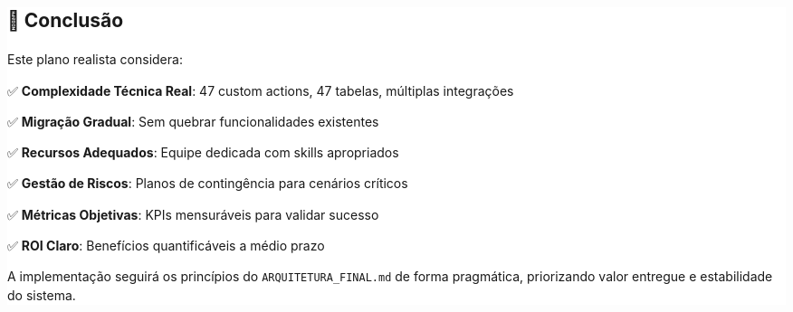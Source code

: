 ## 🎯 Conclusão

Este plano realista considera:

✅ **Complexidade Técnica Real**: 47 custom actions, 47 tabelas, múltiplas integrações

✅ **Migração Gradual**: Sem quebrar funcionalidades existentes

✅ **Recursos Adequados**: Equipe dedicada com skills apropriados

✅ **Gestão de Riscos**: Planos de contingência para cenários críticos

✅ **Métricas Objetivas**: KPIs mensuráveis para validar sucesso

✅ **ROI Claro**: Benefícios quantificáveis a médio prazo

A implementação seguirá os princípios do `ARQUITETURA_FINAL.md` de forma pragmática, priorizando valor entregue e estabilidade do sistema.